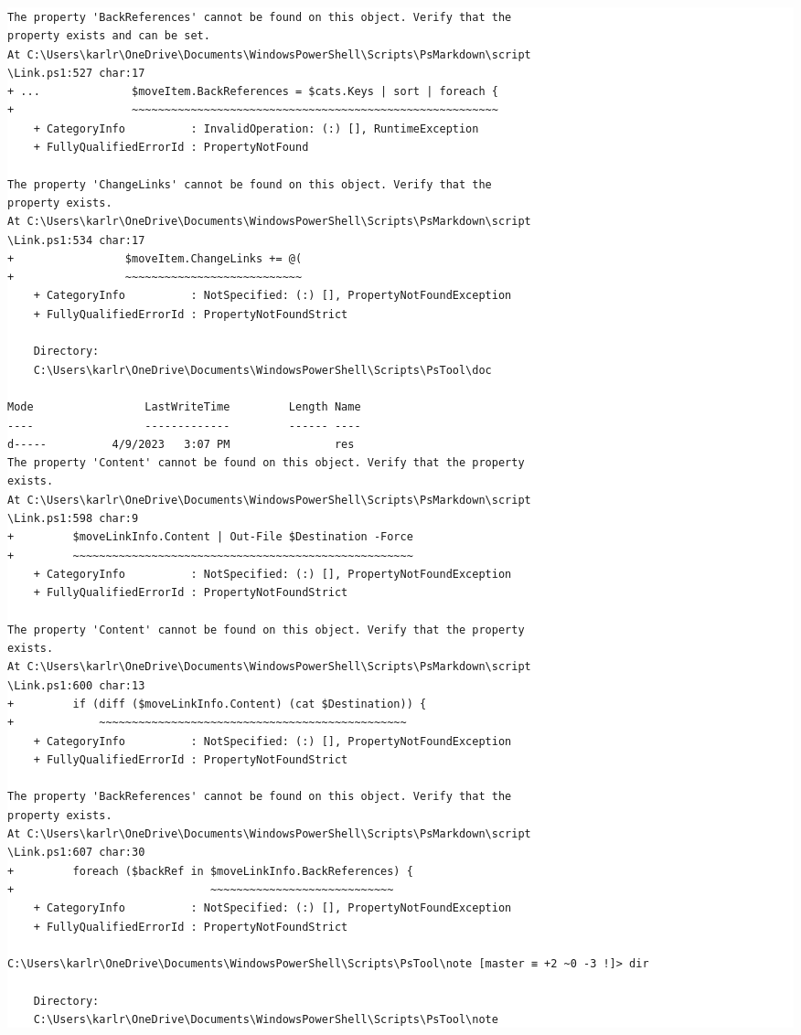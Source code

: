     The property 'BackReferences' cannot be found on this object. Verify that the
    property exists and can be set.
    At C:\Users\karlr\OneDrive\Documents\WindowsPowerShell\Scripts\PsMarkdown\script
    \Link.ps1:527 char:17
    + ...              $moveItem.BackReferences = $cats.Keys | sort | foreach {
    +                  ~~~~~~~~~~~~~~~~~~~~~~~~~~~~~~~~~~~~~~~~~~~~~~~~~~~~~~~~
        + CategoryInfo          : InvalidOperation: (:) [], RuntimeException
        + FullyQualifiedErrorId : PropertyNotFound

    The property 'ChangeLinks' cannot be found on this object. Verify that the
    property exists.
    At C:\Users\karlr\OneDrive\Documents\WindowsPowerShell\Scripts\PsMarkdown\script
    \Link.ps1:534 char:17
    +                 $moveItem.ChangeLinks += @(
    +                 ~~~~~~~~~~~~~~~~~~~~~~~~~~~
        + CategoryInfo          : NotSpecified: (:) [], PropertyNotFoundException
        + FullyQualifiedErrorId : PropertyNotFoundStrict

        Directory:
        C:\Users\karlr\OneDrive\Documents\WindowsPowerShell\Scripts\PsTool\doc

    Mode                 LastWriteTime         Length Name
    ----                 -------------         ------ ----
    d-----          4/9/2023   3:07 PM                res
    The property 'Content' cannot be found on this object. Verify that the property
    exists.
    At C:\Users\karlr\OneDrive\Documents\WindowsPowerShell\Scripts\PsMarkdown\script
    \Link.ps1:598 char:9
    +         $moveLinkInfo.Content | Out-File $Destination -Force
    +         ~~~~~~~~~~~~~~~~~~~~~~~~~~~~~~~~~~~~~~~~~~~~~~~~~~~~
        + CategoryInfo          : NotSpecified: (:) [], PropertyNotFoundException
        + FullyQualifiedErrorId : PropertyNotFoundStrict

    The property 'Content' cannot be found on this object. Verify that the property
    exists.
    At C:\Users\karlr\OneDrive\Documents\WindowsPowerShell\Scripts\PsMarkdown\script
    \Link.ps1:600 char:13
    +         if (diff ($moveLinkInfo.Content) (cat $Destination)) {
    +             ~~~~~~~~~~~~~~~~~~~~~~~~~~~~~~~~~~~~~~~~~~~~~~~
        + CategoryInfo          : NotSpecified: (:) [], PropertyNotFoundException
        + FullyQualifiedErrorId : PropertyNotFoundStrict

    The property 'BackReferences' cannot be found on this object. Verify that the
    property exists.
    At C:\Users\karlr\OneDrive\Documents\WindowsPowerShell\Scripts\PsMarkdown\script
    \Link.ps1:607 char:30
    +         foreach ($backRef in $moveLinkInfo.BackReferences) {
    +                              ~~~~~~~~~~~~~~~~~~~~~~~~~~~~
        + CategoryInfo          : NotSpecified: (:) [], PropertyNotFoundException
        + FullyQualifiedErrorId : PropertyNotFoundStrict

    C:\Users\karlr\OneDrive\Documents\WindowsPowerShell\Scripts\PsTool\note [master ≡ +2 ~0 -3 !]> dir

        Directory:
        C:\Users\karlr\OneDrive\Documents\WindowsPowerShell\Scripts\PsTool\note
